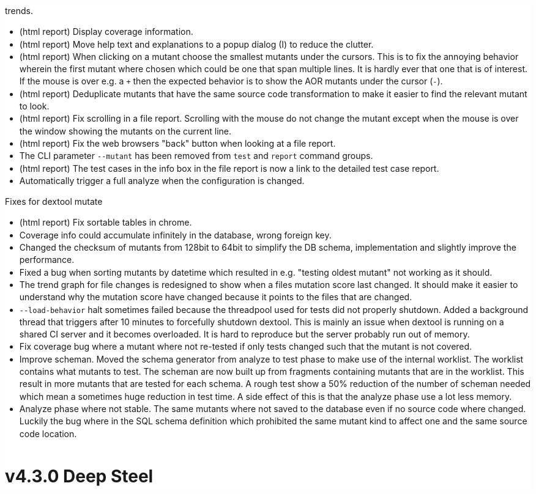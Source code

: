    trends.
 * (html report) Display coverage information.
 * (html report) Move help text and explanations to a popup dialog (I) to
   reduce the clutter.
 * (html report) When clicking on a mutant choose the smallest mutants under
   the cursors. This is to fix the annoying behavior wherein the first mutant
   where chosen which could be one that span multiple lines. It is hardly ever
   that one that is of interest. If the mouse is over e.g. a `+` then the
   expected behavior is to show the AOR mutants under the cursor (`-`).
 * (html report) Deduplicate mutants that have the same source code
   transformation to make it easier to find the relevant mutant to look.
 * (html report) Fix scrolling in a file report. Scrolling with the mouse do
   not change the mutant except when the mouse is over the window showing the
   mutants on the current line.
 * (html report) Fix the web browsers "back" button when looking at a file report.
 * The CLI parameter `--mutant` has been removed from `test` and `report`
   command groups.
 * (html report) The test cases in the info box in the file report is now a
   link to the detailed test case report.
 * Automatically trigger a full analyze when the configuration is changed.

Fixes for dextool mutate

 * (html report) Fix sortable tables in chrome.
 * Coverage info could accumulate infinitely in the database, wrong foreign key.
 * Changed the checksum of mutants from 128bit to 64bit to simplify the DB
   schema, implementation and slightly improve the performance.
 * Fixed a bug when sorting mutants by datetime which resulted in e.g. "testing
   oldest mutant" not working as it should.
 * The trend graph for file changes is redesigned to show when a files mutation
   score last changed. It should make it easier to understand why the mutation
   score have changed because it points to the files that are changed.
 * `--load-behavior` halt sometimes failed because the threadpool used for
   tests did not properly shutdown. Added a background thread that triggers after
   10 minutes to forcefully shutdown dextool. This is mainly an issue when
   dextool is running on a shared CI server and it becomes overloaded. It is hard
   to reproduce but the server probably run out of memory.
 * Fix coverage bug where a mutant where not re-tested if only tests changed
   such that the mutant is not covered.
 * Improve scheman. Moved the schema generator from analyze to test phase to
   make use of the internal worklist. The worklist contains what mutants to test.
   The scheman are now built up from fragments containing mutants that are in the
   worklist. This result in more mutants that are tested for each schema. A rough
   test show a 50% reduction of the number of scheman needed which mean a
   sometimes huge reduction in test time. A side effect of this is that the
   analyze phase use a lot less memory.
 * Analyze phase where not stable. The same mutants where not saved to the
   database even if no source code where changed. Luckily the bug where in the
   SQL schema definition which prohibited the same mutant kind to affect one and
   the same source code location.

# v4.3.0 Deep Steel
